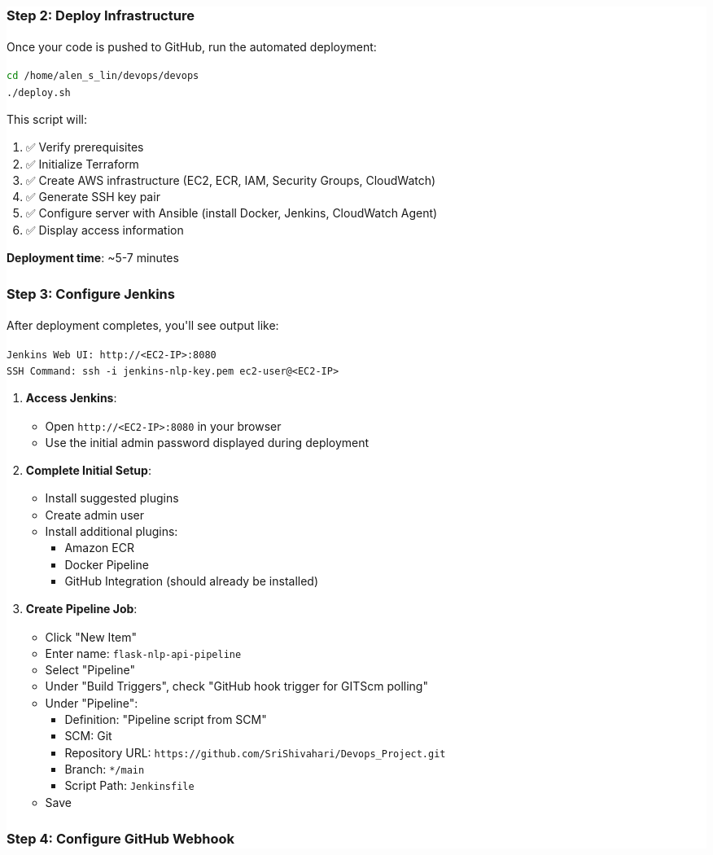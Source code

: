### Step 2: Deploy Infrastructure

Once your code is pushed to GitHub, run the automated deployment:

```bash
cd /home/alen_s_lin/devops/devops
./deploy.sh
```

This script will:
1. ✅ Verify prerequisites
2. ✅ Initialize Terraform
3. ✅ Create AWS infrastructure (EC2, ECR, IAM, Security Groups, CloudWatch)
4. ✅ Generate SSH key pair
5. ✅ Configure server with Ansible (install Docker, Jenkins, CloudWatch Agent)
6. ✅ Display access information

**Deployment time**: ~5-7 minutes

### Step 3: Configure Jenkins

After deployment completes, you'll see output like:

```
Jenkins Web UI: http://<EC2-IP>:8080
SSH Command: ssh -i jenkins-nlp-key.pem ec2-user@<EC2-IP>
```

1. **Access Jenkins**:
   - Open `http://<EC2-IP>:8080` in your browser
   - Use the initial admin password displayed during deployment

2. **Complete Initial Setup**:
   - Install suggested plugins
   - Create admin user
   - Install additional plugins:
     - Amazon ECR
     - Docker Pipeline
     - GitHub Integration (should already be installed)

3. **Create Pipeline Job**:
   - Click "New Item"
   - Enter name: `flask-nlp-api-pipeline`
   - Select "Pipeline"
   - Under "Build Triggers", check "GitHub hook trigger for GITScm polling"
   - Under "Pipeline":
     - Definition: "Pipeline script from SCM"
     - SCM: Git
     - Repository URL: `https://github.com/SriShivahari/Devops_Project.git`
     - Branch: `*/main`
     - Script Path: `Jenkinsfile`
   - Save

### Step 4: Configure GitHub Webhook
